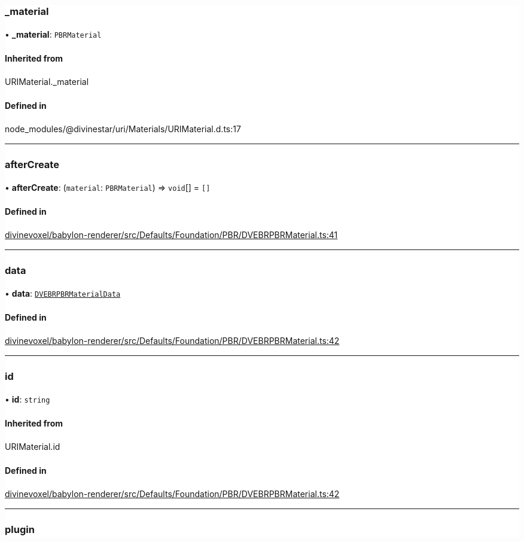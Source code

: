 ### \_material

• **\_material**: `PBRMaterial`

#### Inherited from

URIMaterial.\_material

#### Defined in

node_modules/@divinestar/uri/Materials/URIMaterial.d.ts:17

___

### afterCreate

• **afterCreate**: (`material`: `PBRMaterial`) => `void`[] = `[]`

#### Defined in

[divinevoxel/babylon-renderer/src/Defaults/Foundation/PBR/DVEBRPBRMaterial.ts:41](https://github.com/lucasdamianjohnson/DivineVoxelEngine/blob/596fa7391478620ed460dfb4856ff0a763b91c49/divinevoxel/babylon-renderer/src/Defaults/Foundation/PBR/DVEBRPBRMaterial.ts#L41)

___

### data

• **data**: [`DVEBRPBRMaterialData`](../modules/Defaults_Foundation_PBR_DVEBRPBRMaterial.md#dvebrpbrmaterialdata)

#### Defined in

[divinevoxel/babylon-renderer/src/Defaults/Foundation/PBR/DVEBRPBRMaterial.ts:42](https://github.com/lucasdamianjohnson/DivineVoxelEngine/blob/596fa7391478620ed460dfb4856ff0a763b91c49/divinevoxel/babylon-renderer/src/Defaults/Foundation/PBR/DVEBRPBRMaterial.ts#L42)

___

### id

• **id**: `string`

#### Inherited from

URIMaterial.id

#### Defined in

[divinevoxel/babylon-renderer/src/Defaults/Foundation/PBR/DVEBRPBRMaterial.ts:42](https://github.com/lucasdamianjohnson/DivineVoxelEngine/blob/596fa7391478620ed460dfb4856ff0a763b91c49/divinevoxel/babylon-renderer/src/Defaults/Foundation/PBR/DVEBRPBRMaterial.ts#L42)

___

### plugin
